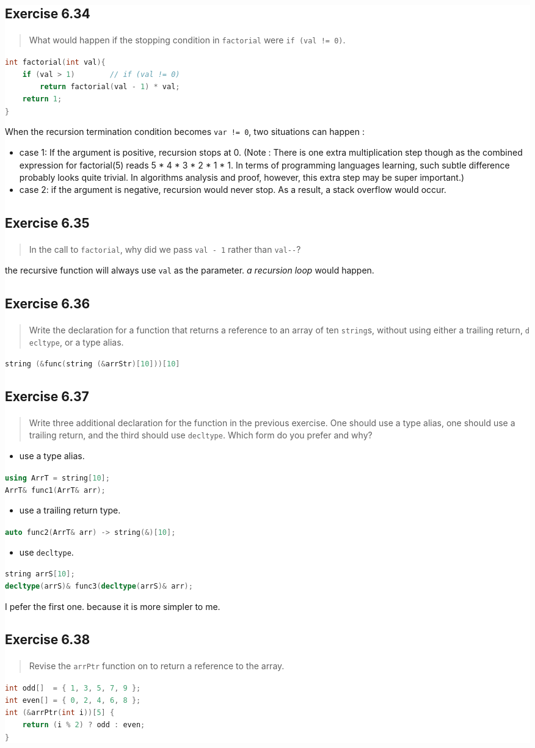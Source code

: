 ## Exercise 6.34
> What would happen if the stopping condition in `factorial` were `if (val != 0)`.
```c++
int factorial(int val){
    if (val > 1)        // if (val != 0)
        return factorial(val - 1) * val;
    return 1;
}
```
When the recursion termination condition becomes `var != 0`, two situations can happen :
* case 1: If the argument is positive, recursion stops at 0. (Note : There is one extra multiplication step though as the combined expression for factorial(5) reads 5 * 4 * 3 * 2 * 1 * 1. In terms of programming languages learning, such subtle difference probably looks quite trivial. In algorithms analysis and proof, however, this extra step may be super important.)
* case 2: if the argument is negative, recursion would never stop. As a result, a stack overflow would occur.

## Exercise 6.35
> In the call to `factorial`, why did we pass `val - 1` rather than `val--`?

the recursive function will always use `val` as the parameter. *a recursion loop* would happen.

## Exercise 6.36
> Write the declaration for a function that returns a reference to an array of ten `string`s, without using either a trailing return, `decltype`, or a type alias.
```c++
string (&func(string (&arrStr)[10]))[10]
```

## Exercise 6.37
> Write three additional declaration for the function in the previous exercise. One should use a type alias, one should use a trailing return, and the third should use `decltype`. Which form do you prefer and why?
* use a type alias.
```c++
using ArrT = string[10];
ArrT& func1(ArrT& arr);
```
* use a trailing return type.
```c++
auto func2(ArrT& arr) -> string(&)[10];
```
* use `decltype`.
```c++
string arrS[10];
decltype(arrS)& func3(decltype(arrS)& arr);
```
I pefer the first one. because it is more simpler to me.

## Exercise 6.38
> Revise the `arrPtr` function on to return a reference to the array.
```c++
int odd[]  = { 1, 3, 5, 7, 9 };
int even[] = { 0, 2, 4, 6, 8 };
int (&arrPtr(int i))[5] {
    return (i % 2) ? odd : even;
}
```
